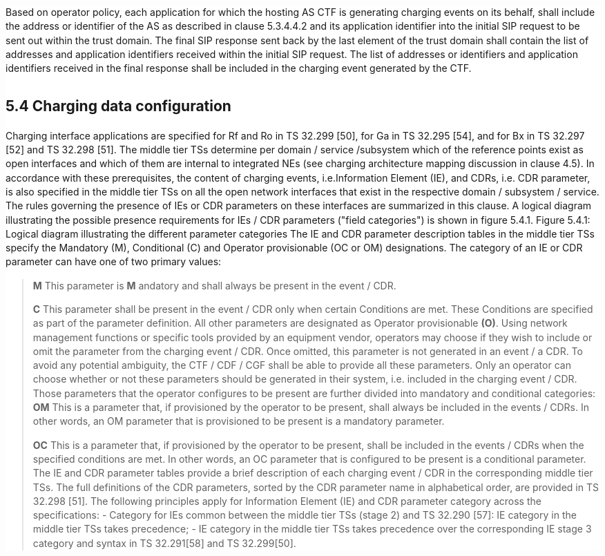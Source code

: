 Based on operator policy, each application for which the hosting AS CTF is
generating charging events on its behalf, shall include the address or
identifier of the AS as described in clause 5.3.4.4.2 and its application
identifier into the initial SIP request to be sent out within the trust
domain.
The final SIP response sent back by the last element of the trust domain shall
contain the list of addresses and application identifiers received within the
initial SIP request.
The list of addresses or identifiers and application identifiers received in
the final response shall be included in the charging event generated by the
CTF.
## 5.4 Charging data configuration
Charging interface applications are specified for Rf and Ro in TS 32.299 [50],
for Ga in TS 32.295 [54], and for Bx in TS 32.297 [52] and TS 32.298 [51]. The
middle tier TSs determine per domain / service /subsystem which of the
reference points exist as open interfaces and which of them are internal to
integrated NEs (see charging architecture mapping discussion in clause 4.5).
In accordance with these prerequisites, the content of charging events,
i.e.Information Element (IE), and CDRs, i.e. CDR parameter, is also specified
in the middle tier TSs on all the open network interfaces that exist in the
respective domain / subsystem / service. The rules governing the presence of
IEs or CDR parameters on these interfaces are summarized in this clause. A
logical diagram illustrating the possible presence requirements for IEs / CDR
parameters (\"field categories\") is shown in figure 5.4.1.
Figure 5.4.1: Logical diagram illustrating the different parameter categories
The IE and CDR parameter description tables in the middle tier TSs specify the
Mandatory (M), Conditional (C) and Operator provisionable (OC or OM)
designations. The category of an IE or CDR parameter can have one of two
primary values:
> **M** This parameter is **M** andatory and shall always be present in the
> event / CDR.
>
> **C** This parameter shall be present in the event / CDR only when certain
> Conditions are met. These Conditions are specified as part of the parameter
> definition.
All other parameters are designated as Operator provisionable **(O)**. Using
network management functions or specific tools provided by an equipment
vendor, operators may choose if they wish to include or omit the parameter
from the charging event / CDR. Once omitted, this parameter is not generated
in an event / a CDR. To avoid any potential ambiguity, the CTF / CDF / CGF
shall be able to provide all these parameters. Only an operator can choose
whether or not these parameters should be generated in their system, i.e.
included in the charging event / CDR.
Those parameters that the operator configures to be present are further
divided into mandatory and conditional categories:
> **OM** This is a parameter that, if provisioned by the operator to be
> present, shall always be included in the events / CDRs. In other words, an
> OM parameter that is provisioned to be present is a mandatory parameter.
>
> **OC** This is a parameter that, if provisioned by the operator to be
> present, shall be included in the events / CDRs when the specified
> conditions are met. In other words, an OC parameter that is configured to be
> present is a conditional parameter.
The IE and CDR parameter tables provide a brief description of each charging
event / CDR in the corresponding middle tier TSs. The full definitions of the
CDR parameters, sorted by the CDR parameter name in alphabetical order, are
provided in TS 32.298 [51].
The following principles apply for Information Element (IE) and CDR parameter
category across the specifications:
\- Category for IEs common between the middle tier TSs (stage 2) and TS 32.290
[57]: IE category in the middle tier TSs takes precedence;
\- IE category in the middle tier TSs takes precedence over the corresponding
IE stage 3 category and syntax in TS 32.291[58] and TS 32.299[50].